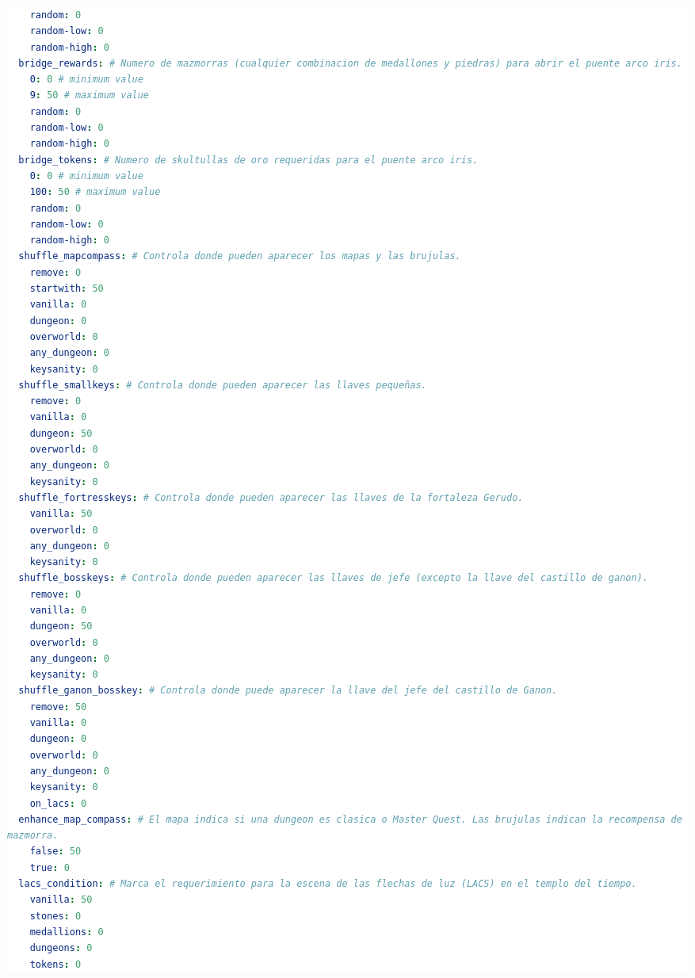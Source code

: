 ```yaml
    random: 0
    random-low: 0
    random-high: 0
  bridge_rewards: # Numero de mazmorras (cualquier combinacion de medallones y piedras) para abrir el puente arco iris.
    0: 0 # minimum value
    9: 50 # maximum value
    random: 0
    random-low: 0
    random-high: 0
  bridge_tokens: # Numero de skultullas de oro requeridas para el puente arco iris.
    0: 0 # minimum value
    100: 50 # maximum value
    random: 0
    random-low: 0
    random-high: 0
  shuffle_mapcompass: # Controla donde pueden aparecer los mapas y las brujulas.
    remove: 0
    startwith: 50
    vanilla: 0
    dungeon: 0
    overworld: 0
    any_dungeon: 0
    keysanity: 0
  shuffle_smallkeys: # Controla donde pueden aparecer las llaves pequeñas.
    remove: 0
    vanilla: 0
    dungeon: 50
    overworld: 0
    any_dungeon: 0
    keysanity: 0
  shuffle_fortresskeys: # Controla donde pueden aparecer las llaves de la fortaleza Gerudo.
    vanilla: 50
    overworld: 0
    any_dungeon: 0
    keysanity: 0
  shuffle_bosskeys: # Controla donde pueden aparecer las llaves de jefe (excepto la llave del castillo de ganon).
    remove: 0
    vanilla: 0
    dungeon: 50
    overworld: 0
    any_dungeon: 0
    keysanity: 0
  shuffle_ganon_bosskey: # Controla donde puede aparecer la llave del jefe del castillo de Ganon.
    remove: 50
    vanilla: 0
    dungeon: 0
    overworld: 0
    any_dungeon: 0
    keysanity: 0
    on_lacs: 0
  enhance_map_compass: # El mapa indica si una dungeon es clasica o Master Quest. Las brujulas indican la recompensa de mazmorra.
    false: 50
    true: 0
  lacs_condition: # Marca el requerimiento para la escena de las flechas de luz (LACS) en el templo del tiempo.
    vanilla: 50
    stones: 0
    medallions: 0
    dungeons: 0
    tokens: 0
```